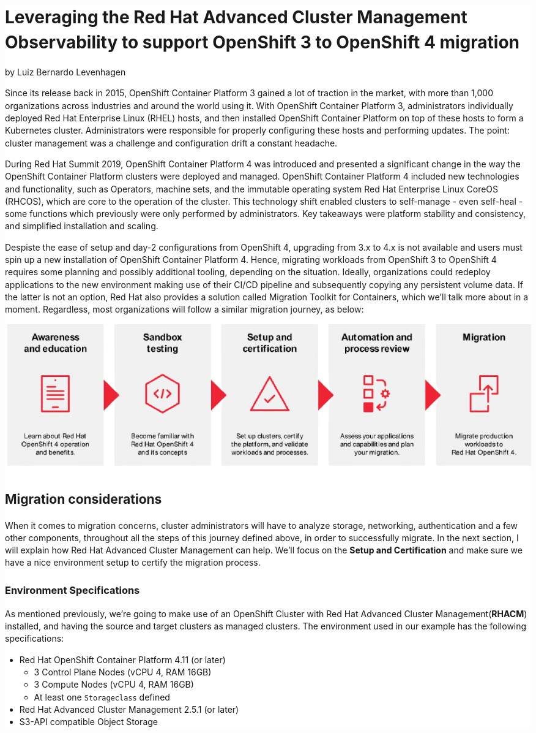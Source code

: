 # Leveraging the Red Hat Advanced Cluster Management Observability to support OpenShift 3 to OpenShift 4 migration
by Luiz Bernardo Levenhagen

Since its release back in 2015, OpenShift Container Platform 3 gained a lot of traction in the market, with more than 1,000 organizations across industries and around the world using it.
With OpenShift Container Platform 3, administrators individually deployed Red Hat Enterprise Linux (RHEL) hosts, and then installed OpenShift Container Platform on top of these hosts to form a Kubernetes cluster. Administrators were responsible for properly configuring these hosts and performing updates. The point: cluster management was a challenge and configuration drift a constant headache.

During Red Hat Summit 2019, OpenShift Container Platform 4 was introduced and presented a significant change in the way the OpenShift Container Platform clusters were deployed and managed. OpenShift Container Platform 4 included new technologies and functionality, such as Operators, machine sets, and the immutable operating system Red Hat Enterprise Linux CoreOS (RHCOS), which are core to the operation of the cluster. This technology shift enabled clusters to self-manage - even self-heal - some functions which previously were only performed by administrators. Key takeaways were platform stability and consistency, and simplified installation and scaling.

Despiste the ease of setup and day-2 configurations from OpenShift 4, upgrading from 3.x to 4.x is not available and users must spin up a new installation of OpenShift Container Platform 4. Hence, migrating workloads from OpenShift 3 to OpenShift 4 requires some planning and possibly additional tooling, depending on the situation. Ideally, organizations could redeploy applications to the new environment making use of their CI/CD pipeline and subsequently copying any persistent volume data. If the latter is not an option, Red Hat also provides a solution called Migration Toolkit for Containers, which we’ll talk more about in a moment. 
Regardless, most organizations will follow a similar migration journey, as below:

<img src="./images/migration-journey-OCP3-4.png" width="1000">

## Migration considerations
When it comes to migration concerns, cluster administrators will have to analyze storage, networking, authentication and a few other components, throughout all the steps of this journey defined above, in order to successfully migrate. In the next section, I will explain how Red Hat Advanced Cluster Management can help. We’ll focus on the **Setup and Certification** and make sure we have a nice environment setup to certify the migration process.

### Environment Specifications
As mentioned previously, we’re going to make use of an OpenShift Cluster with Red Hat Advanced Cluster Management(**RHACM**) installed, and having the source and target clusters as managed clusters. The environment used in our example has the following specifications:
- Red Hat OpenShift Container Platform 4.11 (or later)
  - 3 Control Plane Nodes (vCPU 4, RAM 16GB)
  - 3 Compute Nodes (vCPU 4, RAM 16GB)
  - At least  one ```Storageclass``` defined
- Red Hat Advanced Cluster Management 2.5.1 (or later)
- S3-API compatible Object Storage
